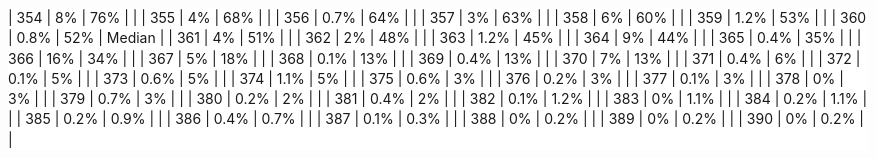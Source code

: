 | 354 | 8% | 76% |  |
| 355 | 4% | 68% |  |
| 356 | 0.7% | 64% |  |
| 357 | 3% | 63% |  |
| 358 | 6% | 60% |  |
| 359 | 1.2% | 53% |  |
| 360 | 0.8% | 52% | Median |
| 361 | 4% | 51% |  |
| 362 | 2% | 48% |  |
| 363 | 1.2% | 45% |  |
| 364 | 9% | 44% |  |
| 365 | 0.4% | 35% |  |
| 366 | 16% | 34% |  |
| 367 | 5% | 18% |  |
| 368 | 0.1% | 13% |  |
| 369 | 0.4% | 13% |  |
| 370 | 7% | 13% |  |
| 371 | 0.4% | 6% |  |
| 372 | 0.1% | 5% |  |
| 373 | 0.6% | 5% |  |
| 374 | 1.1% | 5% |  |
| 375 | 0.6% | 3% |  |
| 376 | 0.2% | 3% |  |
| 377 | 0.1% | 3% |  |
| 378 | 0% | 3% |  |
| 379 | 0.7% | 3% |  |
| 380 | 0.2% | 2% |  |
| 381 | 0.4% | 2% |  |
| 382 | 0.1% | 1.2% |  |
| 383 | 0% | 1.1% |  |
| 384 | 0.2% | 1.1% |  |
| 385 | 0.2% | 0.9% |  |
| 386 | 0.4% | 0.7% |  |
| 387 | 0.1% | 0.3% |  |
| 388 | 0% | 0.2% |  |
| 389 | 0% | 0.2% |  |
| 390 | 0% | 0.2% |  |